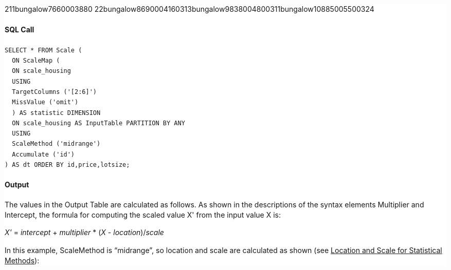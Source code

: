 <td class="entry cellrowborder" style="vertical-align:top;" headers="d280898e628" rowspan="1" colspan="1">2</td><td class="entry cellrowborder" style="vertical-align:top;" headers="d280898e630" rowspan="1" colspan="1">1</td><td class="entry cellrowborder" style="vertical-align:top;" headers="d280898e632" rowspan="1" colspan="1">1</td></tr><tr class="row"><td class="entry cellrowborder" style="vertical-align:top;" headers="d280898e620" rowspan="1" colspan="1">bungalow</td><td class="entry cellrowborder" style="vertical-align:top;" headers="d280898e622" rowspan="1" colspan="1">7</td><td class="entry cellrowborder" style="vertical-align:top;" headers="d280898e624" rowspan="1" colspan="1">66000</td><td class="entry cellrowborder" style="vertical-align:top;" headers="d280898e626" rowspan="1" colspan="1">3880</td><td class="entry cellrowborder" style="vertical-align:top;" headers="d280898e628" rowspan="1" colspan="1"> </td><td class="entry cellrowborder" style="vertical-align:top;" headers="d280898e630" rowspan="1" colspan="1">2</td><td class="entry cellrowborder" style="vertical-align:top;" headers="d280898e632" rowspan="1" colspan="1">2</td></tr><tr class="row"><td class="entry cellrowborder" style="vertical-align:top;" headers="d280898e620" rowspan="1" colspan="1">bungalow</td><td class="entry cellrowborder" style="vertical-align:top;" headers="d280898e622" rowspan="1" colspan="1">8</td><td class="entry cellrowborder" style="vertical-align:top;" headers="d280898e624" rowspan="1" colspan="1">69000</td><td class="entry cellrowborder" style="vertical-align:top;" headers="d280898e626" rowspan="1" colspan="1">4160</td><td class="entry cellrowborder" style="vertical-align:top;" headers="d280898e628" rowspan="1" colspan="1">3</td><td class="entry cellrowborder" style="vertical-align:top;" headers="d280898e630" rowspan="1" colspan="1">1</td><td class="entry cellrowborder" style="vertical-align:top;" headers="d280898e632" rowspan="1" colspan="1">3</td></tr><tr class="row"><td class="entry cellrowborder" style="vertical-align:top;" headers="d280898e620" rowspan="1" colspan="1">bungalow</td><td class="entry cellrowborder" style="vertical-align:top;" headers="d280898e622" rowspan="1" colspan="1">9</td><td class="entry cellrowborder" style="vertical-align:top;" headers="d280898e624" rowspan="1" colspan="1">83800</td><td class="entry cellrowborder" style="vertical-align:top;" headers="d280898e626" rowspan="1" colspan="1">4800</td><td class="entry cellrowborder" style="vertical-align:top;" headers="d280898e628" rowspan="1" colspan="1">3</td><td class="entry cellrowborder" style="vertical-align:top;" headers="d280898e630" rowspan="1" colspan="1">1</td><td class="entry cellrowborder" style="vertical-align:top;" headers="d280898e632" rowspan="1" colspan="1">1</td></tr><tr class="row"><td class="entry cellrowborder" style="vertical-align:top;" headers="d280898e620" rowspan="1" colspan="1">bungalow</td><td class="entry cellrowborder" style="vertical-align:top;" headers="d280898e622" rowspan="1" colspan="1">10</td><td class="entry cellrowborder" style="vertical-align:top;" headers="d280898e624" rowspan="1" colspan="1">88500</td><td class="entry cellrowborder" style="vertical-align:top;" headers="d280898e626" rowspan="1" colspan="1">5500</td><td class="entry cellrowborder" style="vertical-align:top;" headers="d280898e628" rowspan="1" colspan="1">3</td><td class="entry cellrowborder" style="vertical-align:top;" headers="d280898e630" rowspan="1" colspan="1">2</td><td class="entry cellrowborder" style="vertical-align:top;" headers="d280898e632" rowspan="1" colspan="1">4</td></tr></tbody></table></div></div><div class="section" id="vgd1507825836871__section_xzw_vwn_xdb">
<h4 class="title sectiontitle">SQL Call</h4><pre class="pre codeblock" xml:space="preserve"><code>SELECT * FROM Scale (
  ON ScaleMap (
  ON scale_housing
  USING
  TargetColumns ('[2:6]')
  MissValue ('omit')
  ) AS statistic DIMENSION
  ON scale_housing AS InputTable PARTITION BY ANY
  USING
  ScaleMethod ('midrange')
  Accumulate ('id')
) AS dt ORDER BY id,price,lotsize;</code></pre></div><div class="section" id="vgd1507825836871__section_e3n_wwn_xdb">
<h4 class="title sectiontitle">Output</h4>
<p class="p">The values in the Output Table are calculated as follows. As shown in the descriptions of the syntax elements Multiplier and Intercept, the formula for computing the scaled value X' from the input value X is: </p>
<p class="p"><var class="keyword varname">X'</var> = <var class="keyword varname">intercept</var> + <var class="keyword varname">multiplier</var> * (<var class="keyword varname">X</var> - <var class="keyword varname">location</var>)/<var class="keyword varname">scale</var></p>
<p class="p">In this example, ScaleMethod is “midrange”, so location and scale are calculated as shown (see <a href="hal1558454832381.md#pxc1522254582043">Location and Scale for Statistical Methods</a>):</p>
<ul class="ul" id="vgd1507825836871__ul_ur2_qxn_xdb">